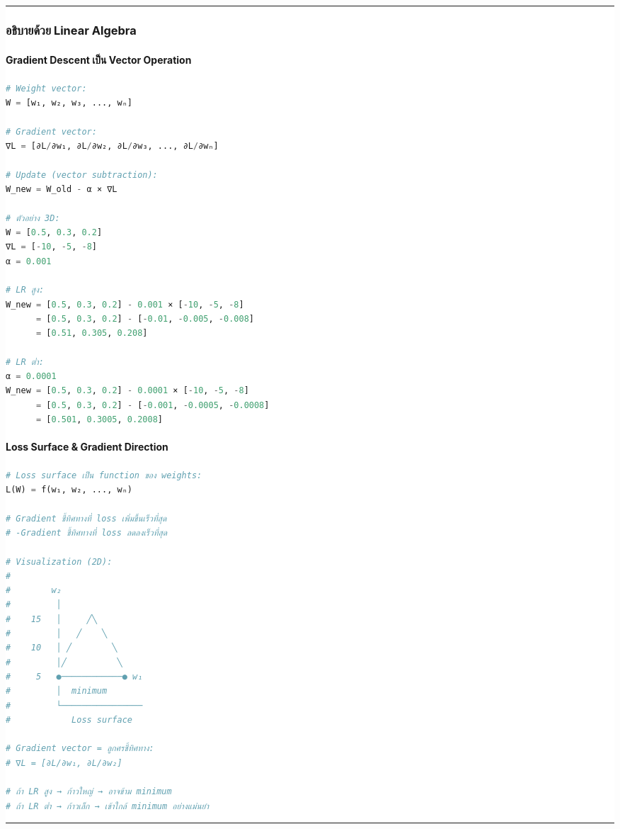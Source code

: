 
---

### อธิบายด้วย Linear Algebra

#### Gradient Descent เป็น Vector Operation

```python
# Weight vector:
W = [w₁, w₂, w₃, ..., wₙ]

# Gradient vector:
∇L = [∂L/∂w₁, ∂L/∂w₂, ∂L/∂w₃, ..., ∂L/∂wₙ]

# Update (vector subtraction):
W_new = W_old - α × ∇L

# ตัวอย่าง 3D:
W = [0.5, 0.3, 0.2]
∇L = [-10, -5, -8]
α = 0.001

# LR สูง:
W_new = [0.5, 0.3, 0.2] - 0.001 × [-10, -5, -8]
      = [0.5, 0.3, 0.2] - [-0.01, -0.005, -0.008]
      = [0.51, 0.305, 0.208]
      
# LR ต่ำ:
α = 0.0001
W_new = [0.5, 0.3, 0.2] - 0.0001 × [-10, -5, -8]
      = [0.5, 0.3, 0.2] - [-0.001, -0.0005, -0.0008]
      = [0.501, 0.3005, 0.2008]
```

#### Loss Surface & Gradient Direction

```python
# Loss surface เป็น function ของ weights:
L(W) = f(w₁, w₂, ..., wₙ)

# Gradient ชี้ทิศทางที่ loss เพิ่มขึ้นเร็วที่สุด
# -Gradient ชี้ทิศทางที่ loss ลดลงเร็วที่สุด

# Visualization (2D):
#
#        w₂
#         │
#    15   │     ╱╲
#         │   ╱    ╲
#    10   │ ╱        ╲
#         │╱          ╲
#     5   ●────────────● w₁
#         │  minimum
#         └────────────────
#            Loss surface

# Gradient vector = ลูกศรชี้ทิศทาง:
# ∇L = [∂L/∂w₁, ∂L/∂w₂]

# ถ้า LR สูง → ก้าวใหญ่ → อาจข้าม minimum
# ถ้า LR ต่ำ → ก้าวเล็ก → เข้าใกล้ minimum อย่างแม่นยำ
```

---